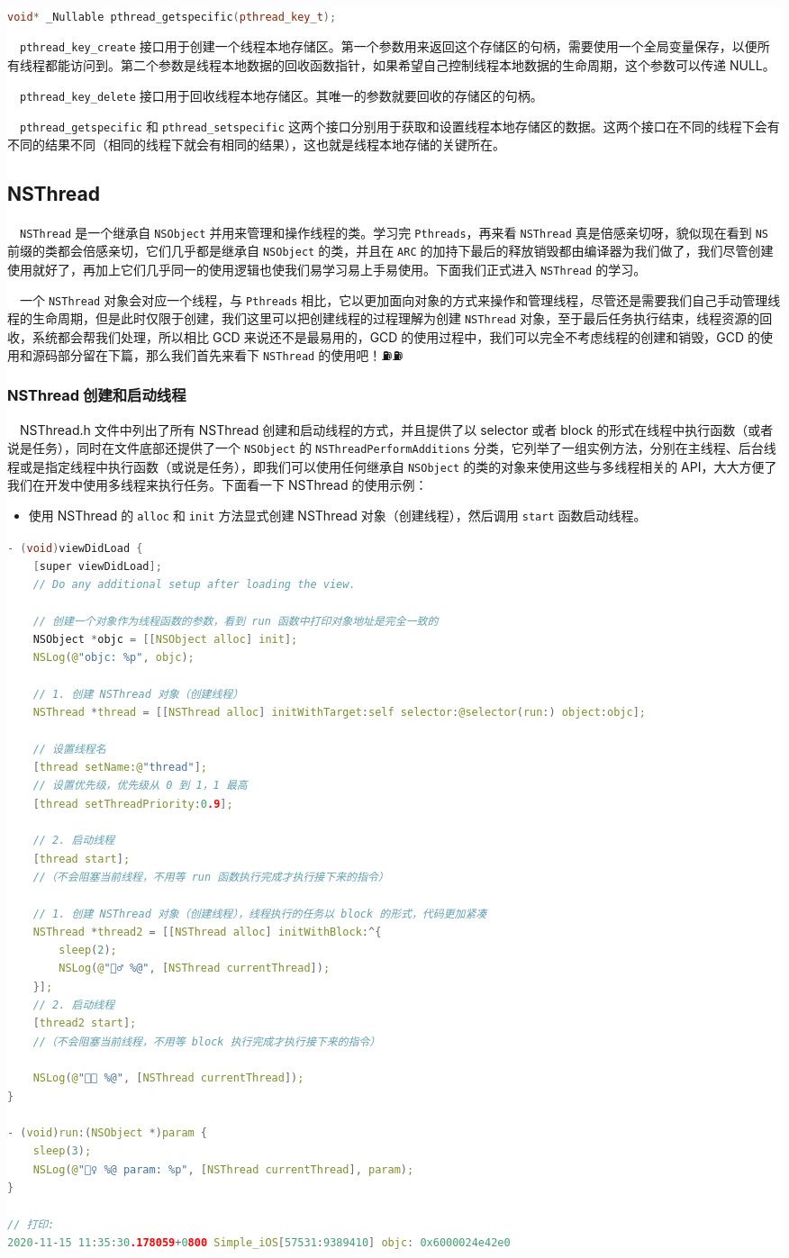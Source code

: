 ```c++
void* _Nullable pthread_getspecific(pthread_key_t);
```
&emsp;`pthread_key_create` 接口用于创建一个线程本地存储区。第一个参数用来返回这个存储区的句柄，需要使用一个全局变量保存，以便所有线程都能访问到。第二个参数是线程本地数据的回收函数指针，如果希望自己控制线程本地数据的生命周期，这个参数可以传递 NULL。

&emsp;`pthread_key_delete` 接口用于回收线程本地存储区。其唯一的参数就要回收的存储区的句柄。

&emsp;`pthread_getspecific` 和 `pthread_setspecific` 这两个接口分别用于获取和设置线程本地存储区的数据。这两个接口在不同的线程下会有不同的结果不同（相同的线程下就会有相同的结果），这也就是线程本地存储的关键所在。
## NSThread
&emsp;`NSThread` 是一个继承自 `NSObject` 并用来管理和操作线程的类。学习完 `Pthreads`，再来看 `NSThread` 真是倍感亲切呀，貌似现在看到 `NS` 前缀的类都会倍感亲切，它们几乎都是继承自 `NSObject` 的类，并且在 `ARC` 的加持下最后的释放销毁都由编译器为我们做了，我们尽管创建使用就好了，再加上它们几乎同一的使用逻辑也使我们易学习易上手易使用。下面我们正式进入 `NSThread` 的学习。

&emsp;一个 `NSThread` 对象会对应一个线程，与 `Pthreads` 相比，它以更加面向对象的方式来操作和管理线程，尽管还是需要我们自己手动管理线程的生命周期，但是此时仅限于创建，我们这里可以把创建线程的过程理解为创建 `NSThread` 对象，至于最后任务执行结束，线程资源的回收，系统都会帮我们处理，所以相比 GCD 来说还不是最易用的，GCD 的使用过程中，我们可以完全不考虑线程的创建和销毁，GCD 的使用和源码部分留在下篇，那么我们首先来看下 `NSThread` 的使用吧！⛽️⛽️

### NSThread 创建和启动线程
&emsp;NSThread.h 文件中列出了所有 NSThread 创建和启动线程的方式，并且提供了以 selector 或者 block 的形式在线程中执行函数（或者说是任务），同时在文件底部还提供了一个 `NSObject` 的 `NSThreadPerformAdditions` 分类，它列举了一组实例方法，分别在主线程、后台线程或是指定线程中执行函数（或说是任务），即我们可以使用任何继承自 `NSObject` 的类的对象来使用这些与多线程相关的 API，大大方便了我们在开发中使用多线程来执行任务。下面看一下 NSThread 的使用示例：

+ 使用 NSThread 的 `alloc` 和 `init` 方法显式创建 NSThread 对象（创建线程），然后调用 `start` 函数启动线程。
```c++
- (void)viewDidLoad {
    [super viewDidLoad];
    // Do any additional setup after loading the view.

    // 创建一个对象作为线程函数的参数，看到 run 函数中打印对象地址是完全一致的
    NSObject *objc = [[NSObject alloc] init];
    NSLog(@"objc: %p", objc);
    
    // 1. 创建 NSThread 对象（创建线程）
    NSThread *thread = [[NSThread alloc] initWithTarget:self selector:@selector(run:) object:objc];
    
    // 设置线程名
    [thread setName:@"thread"];
    // 设置优先级，优先级从 0 到 1，1 最高
    [thread setThreadPriority:0.9];
    
    // 2. 启动线程
    [thread start];
    //（不会阻塞当前线程，不用等 run 函数执行完成才执行接下来的指令）
    
    // 1. 创建 NSThread 对象（创建线程），线程执行的任务以 block 的形式，代码更加紧凑
    NSThread *thread2 = [[NSThread alloc] initWithBlock:^{
        sleep(2);
        NSLog(@"🙆‍♂️ %@", [NSThread currentThread]);
    }];
    // 2. 启动线程
    [thread2 start];
    //（不会阻塞当前线程，不用等 block 执行完成才执行接下来的指令）
    
    NSLog(@"🧑‍💻 %@", [NSThread currentThread]);
}

- (void)run:(NSObject *)param {
    sleep(3);
    NSLog(@"🏃‍♀️ %@ param: %p", [NSThread currentThread], param);
}

// 打印:
2020-11-15 11:35:30.178059+0800 Simple_iOS[57531:9389410] objc: 0x6000024e42e0
```